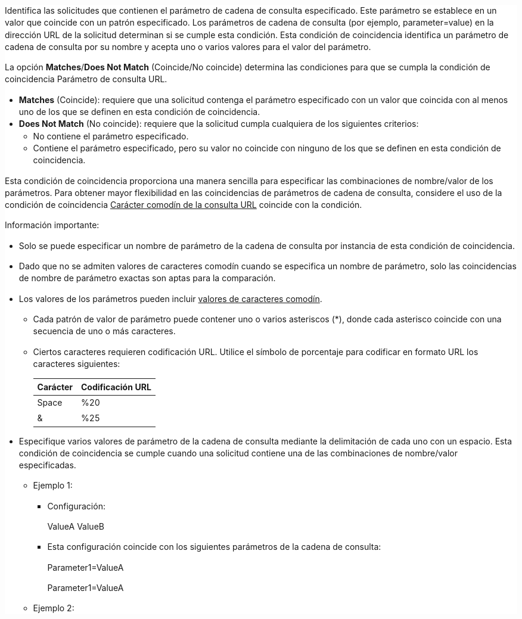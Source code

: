 Identifica las solicitudes que contienen el parámetro de cadena de consulta especificado. Este parámetro se establece en un valor que coincide con un patrón especificado. Los parámetros de cadena de consulta (por ejemplo, parameter=value) en la dirección URL de la solicitud determinan si se cumple esta condición. Esta condición de coincidencia identifica un parámetro de cadena de consulta por su nombre y acepta uno o varios valores para el valor del parámetro. 

La opción **Matches**/**Does Not Match** (Coincide/No coincide) determina las condiciones para que se cumpla la condición de coincidencia Parámetro de consulta URL.

- **Matches** (Coincide): requiere que una solicitud contenga el parámetro especificado con un valor que coincida con al menos uno de los que se definen en esta condición de coincidencia.
- **Does Not Match** (No coincide): requiere que la solicitud cumpla cualquiera de los siguientes criterios:
  - No contiene el parámetro especificado.
  - Contiene el parámetro especificado, pero su valor no coincide con ninguno de los que se definen en esta condición de coincidencia.

Esta condición de coincidencia proporciona una manera sencilla para especificar las combinaciones de nombre/valor de los parámetros. Para obtener mayor flexibilidad en las coincidencias de parámetros de cadena de consulta, considere el uso de la condición de coincidencia [Carácter comodín de la consulta URL](#url-query-wildcard) coincide con la condición.

Información importante:

- Solo se puede especificar un nombre de parámetro de la cadena de consulta por instancia de esta condición de coincidencia.
    
- Dado que no se admiten valores de caracteres comodín cuando se especifica un nombre de parámetro, solo las coincidencias de nombre de parámetro exactas son aptas para la comparación.
- Los valores de los parámetros pueden incluir [valores de caracteres comodín](cdn-verizon-premium-rules-engine-reference.md#wildcard-values).
   - Cada patrón de valor de parámetro puede contener uno o varios asteriscos (*), donde cada asterisco coincide con una secuencia de uno o más caracteres.
   - Ciertos caracteres requieren codificación URL. Utilice el símbolo de porcentaje para codificar en formato URL los caracteres siguientes:

       Carácter | Codificación URL
       ----------|---------
       Space     | %20
       &         | %25

- Especifique varios valores de parámetro de la cadena de consulta mediante la delimitación de cada uno con un espacio. Esta condición de coincidencia se cumple cuando una solicitud contiene una de las combinaciones de nombre/valor especificadas.

   - Ejemplo 1:

     - Configuración:

       ValueA ValueB

     - Esta configuración coincide con los siguientes parámetros de la cadena de consulta:

       Parameter1=ValueA
    
       Parameter1=ValueA

   - Ejemplo 2:
